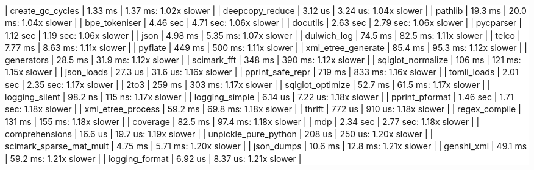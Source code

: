 | create_gc_cycles           | 1.33 ms                                                                | 1.37 ms: 1.02x slower                                                  |
| deepcopy_reduce            | 3.12 us                                                                | 3.24 us: 1.04x slower                                                  |
| pathlib                    | 19.3 ms                                                                | 20.0 ms: 1.04x slower                                                  |
| bpe_tokeniser              | 4.46 sec                                                               | 4.71 sec: 1.06x slower                                                 |
| docutils                   | 2.63 sec                                                               | 2.79 sec: 1.06x slower                                                 |
| pycparser                  | 1.12 sec                                                               | 1.19 sec: 1.06x slower                                                 |
| json                       | 4.98 ms                                                                | 5.35 ms: 1.07x slower                                                  |
| dulwich_log                | 74.5 ms                                                                | 82.5 ms: 1.11x slower                                                  |
| telco                      | 7.77 ms                                                                | 8.63 ms: 1.11x slower                                                  |
| pyflate                    | 449 ms                                                                 | 500 ms: 1.11x slower                                                   |
| xml_etree_generate         | 85.4 ms                                                                | 95.3 ms: 1.12x slower                                                  |
| generators                 | 28.5 ms                                                                | 31.9 ms: 1.12x slower                                                  |
| scimark_fft                | 348 ms                                                                 | 390 ms: 1.12x slower                                                   |
| sqlglot_normalize          | 106 ms                                                                 | 121 ms: 1.15x slower                                                   |
| json_loads                 | 27.3 us                                                                | 31.6 us: 1.16x slower                                                  |
| pprint_safe_repr           | 719 ms                                                                 | 833 ms: 1.16x slower                                                   |
| tomli_loads                | 2.01 sec                                                               | 2.35 sec: 1.17x slower                                                 |
| 2to3                       | 259 ms                                                                 | 303 ms: 1.17x slower                                                   |
| sqlglot_optimize           | 52.7 ms                                                                | 61.5 ms: 1.17x slower                                                  |
| logging_silent             | 98.2 ns                                                                | 115 ns: 1.17x slower                                                   |
| logging_simple             | 6.14 us                                                                | 7.22 us: 1.18x slower                                                  |
| pprint_pformat             | 1.46 sec                                                               | 1.71 sec: 1.18x slower                                                 |
| xml_etree_process          | 59.2 ms                                                                | 69.8 ms: 1.18x slower                                                  |
| thrift                     | 772 us                                                                 | 910 us: 1.18x slower                                                   |
| regex_compile              | 131 ms                                                                 | 155 ms: 1.18x slower                                                   |
| coverage                   | 82.5 ms                                                                | 97.4 ms: 1.18x slower                                                  |
| mdp                        | 2.34 sec                                                               | 2.77 sec: 1.18x slower                                                 |
| comprehensions             | 16.6 us                                                                | 19.7 us: 1.19x slower                                                  |
| unpickle_pure_python       | 208 us                                                                 | 250 us: 1.20x slower                                                   |
| scimark_sparse_mat_mult    | 4.75 ms                                                                | 5.71 ms: 1.20x slower                                                  |
| json_dumps                 | 10.6 ms                                                                | 12.8 ms: 1.21x slower                                                  |
| genshi_xml                 | 49.1 ms                                                                | 59.2 ms: 1.21x slower                                                  |
| logging_format             | 6.92 us                                                                | 8.37 us: 1.21x slower                                                  |